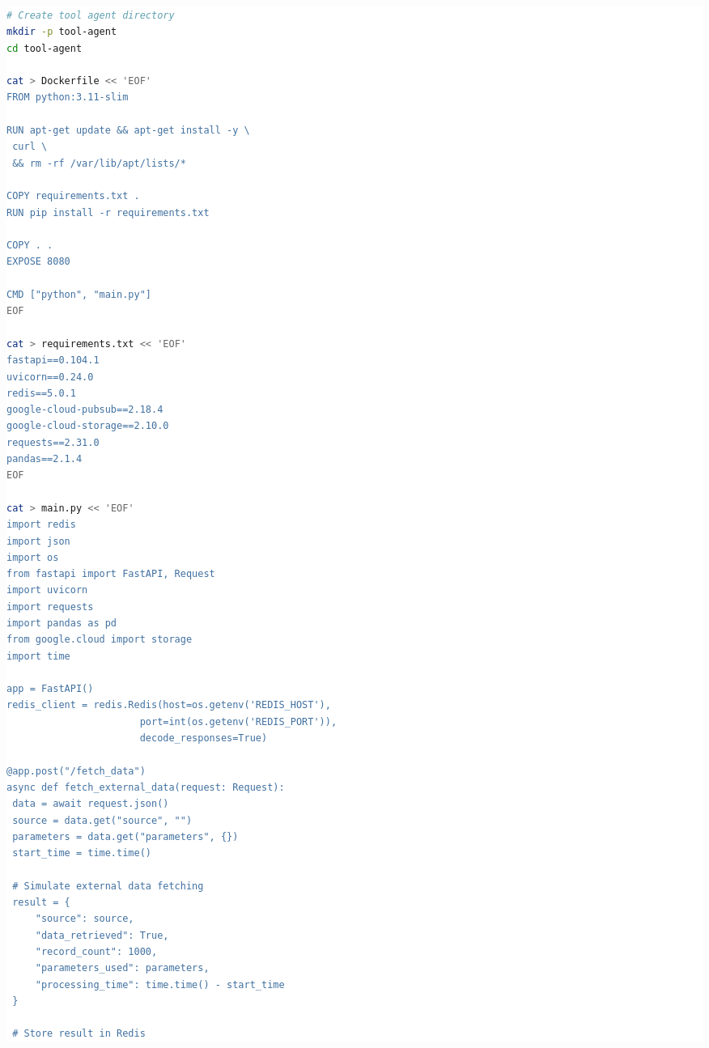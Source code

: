    ```bash
   # Create tool agent directory
   mkdir -p tool-agent
   cd tool-agent

   cat > Dockerfile << 'EOF'
FROM python:3.11-slim

RUN apt-get update && apt-get install -y \
    curl \
    && rm -rf /var/lib/apt/lists/*

COPY requirements.txt .
RUN pip install -r requirements.txt

COPY . .
EXPOSE 8080

CMD ["python", "main.py"]
EOF

   cat > requirements.txt << 'EOF'
fastapi==0.104.1
uvicorn==0.24.0
redis==5.0.1
google-cloud-pubsub==2.18.4
google-cloud-storage==2.10.0
requests==2.31.0
pandas==2.1.4
EOF

   cat > main.py << 'EOF'
import redis
import json
import os
from fastapi import FastAPI, Request
import uvicorn
import requests
import pandas as pd
from google.cloud import storage
import time

app = FastAPI()
redis_client = redis.Redis(host=os.getenv('REDIS_HOST'), 
                          port=int(os.getenv('REDIS_PORT')), 
                          decode_responses=True)

@app.post("/fetch_data")
async def fetch_external_data(request: Request):
    data = await request.json()
    source = data.get("source", "")
    parameters = data.get("parameters", {})
    start_time = time.time()
    
    # Simulate external data fetching
    result = {
        "source": source,
        "data_retrieved": True,
        "record_count": 1000,
        "parameters_used": parameters,
        "processing_time": time.time() - start_time
    }
    
    # Store result in Redis
   ```